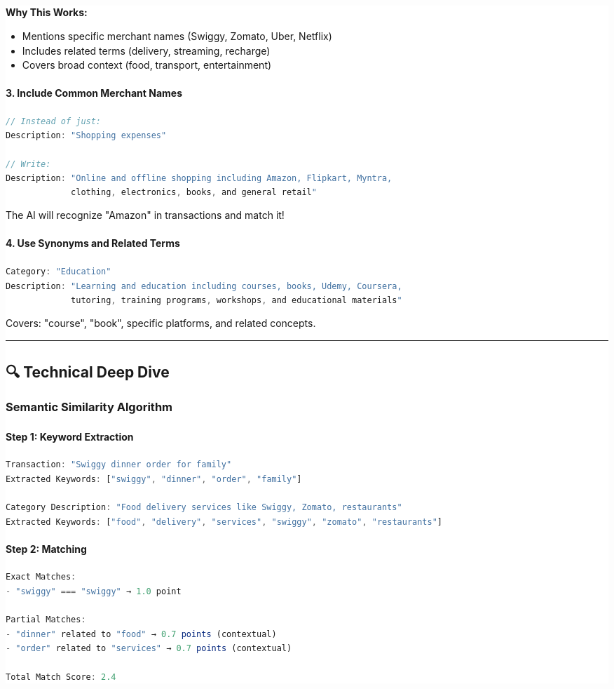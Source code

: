 **Why This Works:**
- Mentions specific merchant names (Swiggy, Zomato, Uber, Netflix)
- Includes related terms (delivery, streaming, recharge)
- Covers broad context (food, transport, entertainment)

#### 3. **Include Common Merchant Names**

```typescript
// Instead of just:
Description: "Shopping expenses"

// Write:
Description: "Online and offline shopping including Amazon, Flipkart, Myntra,
             clothing, electronics, books, and general retail"
```

The AI will recognize "Amazon" in transactions and match it!

#### 4. **Use Synonyms and Related Terms**

```typescript
Category: "Education"
Description: "Learning and education including courses, books, Udemy, Coursera,
             tutoring, training programs, workshops, and educational materials"
```

Covers: "course", "book", specific platforms, and related concepts.

---

## 🔍 Technical Deep Dive

### Semantic Similarity Algorithm

#### Step 1: Keyword Extraction
```typescript
Transaction: "Swiggy dinner order for family"
Extracted Keywords: ["swiggy", "dinner", "order", "family"]

Category Description: "Food delivery services like Swiggy, Zomato, restaurants"
Extracted Keywords: ["food", "delivery", "services", "swiggy", "zomato", "restaurants"]
```

#### Step 2: Matching
```typescript
Exact Matches:
- "swiggy" === "swiggy" → 1.0 point

Partial Matches:
- "dinner" related to "food" → 0.7 points (contextual)
- "order" related to "services" → 0.7 points (contextual)

Total Match Score: 2.4
```

